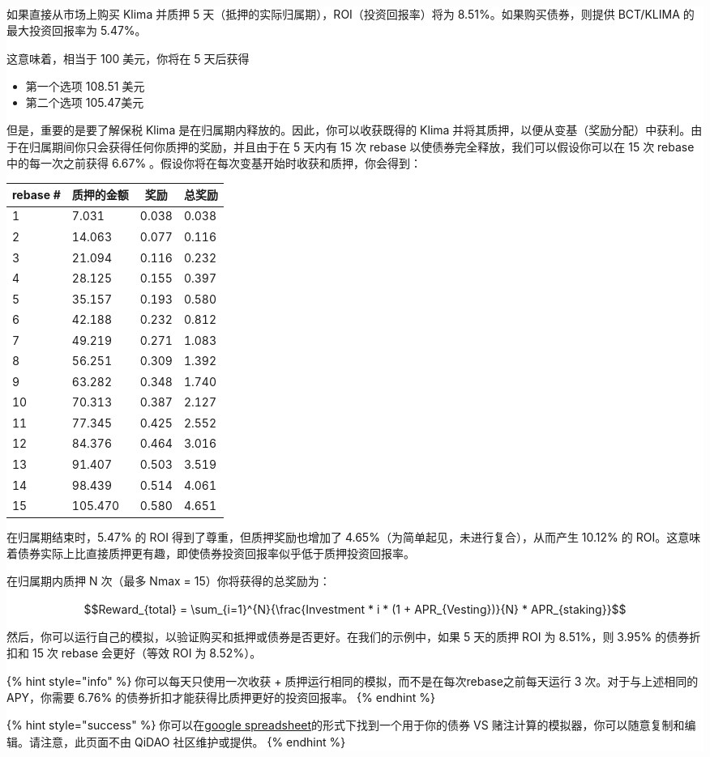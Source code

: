 如果直接从市场上购买 Klima 并质押 5 天（抵押的实际归属期），ROI（投资回报率）将为 8.51%。如果购买债券，则提供 BCT/KLIMA 的最大投资回报率为 5.47%。

这意味着，相当于 100 美元，你将在 5 天后获得

* 第一个选项 108.51 美元
* 第二个选项 105.47美元

但是，重要的是要了解保税 Klima 是在归属期内释放的。因此，你可以收获既得的 Klima 并将其质押，以便从变基（奖励分配）中获利。由于在归属期间你只会获得任何你质押的奖励，并且由于在 5 天内有 15 次 rebase 以使债券完全释放，我们可以假设你可以在 15 次 rebase 中的每一次之前获得 6.67% 。假设你将在每次变基开始时收获和质押，你会得到：

| rebase # | 质押的金额   | 奖励    | 总奖励   |
| -------- | ------- | ----- | ----- |
| 1        | 7.031   | 0.038 | 0.038 |
| 2        | 14.063  | 0.077 | 0.116 |
| 3        | 21.094  | 0.116 | 0.232 |
| 4        | 28.125  | 0.155 | 0.397 |
| 5        | 35.157  | 0.193 | 0.580 |
| 6        | 42.188  | 0.232 | 0.812 |
| 7        | 49.219  | 0.271 | 1.083 |
| 8        | 56.251  | 0.309 | 1.392 |
| 9        | 63.282  | 0.348 | 1.740 |
| 10       | 70.313  | 0.387 | 2.127 |
| 11       | 77.345  | 0.425 | 2.552 |
| 12       | 84.376  | 0.464 | 3.016 |
| 13       | 91.407  | 0.503 | 3.519 |
| 14       | 98.439  | 0.514 | 4.061 |
| 15       | 105.470 | 0.580 | 4.651 |

在归属期结束时，5.47% 的 ROI 得到了尊重，但质押奖励也增加了 4.65%（为简单起见，未进行复合），从而产生 10.12% 的 ROI。这意味着债券实际上比直接质押更有趣，即使债券投资回报率似乎低于质押投资回报率。

在归属期内质押 N 次（最多 Nmax = 15）你将获得的总奖励为：

$$Reward_{total} = \sum_{i=1}^{N}{\frac{Investment * i * (1 + APR_{Vesting})}{N} * APR_{staking}}$$

然后，你可以运行自己的模拟，以验证购买和抵押或债券是否更好。在我们的示例中，如果 5 天的质押 ROI 为 8.51%，则 3.95% 的债券折扣和 15 次 rebase 会更好（等效 ROI 为 8.52%）。

{% hint style="info" %}
你可以每天只使用一次收获 + 质押运行相同的模拟，而不是在每次rebase之前每天运行 3 次。对于与上述相同的 APY，你需要 6.76% 的债券折扣才能获得比质押更好的投资回报率。
{% endhint %}

{% hint style="success" %}
你可以在[google spreadsheet](https://docs.google.com/spreadsheets/d/1MTKTbf-ZAihGbEax3WEwkxToG7IlPKlwmYq59O3KG2o/edit#gid=0)的形式下找到一个用于你的债券 VS 赌注计算的模拟器，你可以随意复制和编辑。请注意，此页面不由 QiDAO 社区维护或提供。
{% endhint %}
